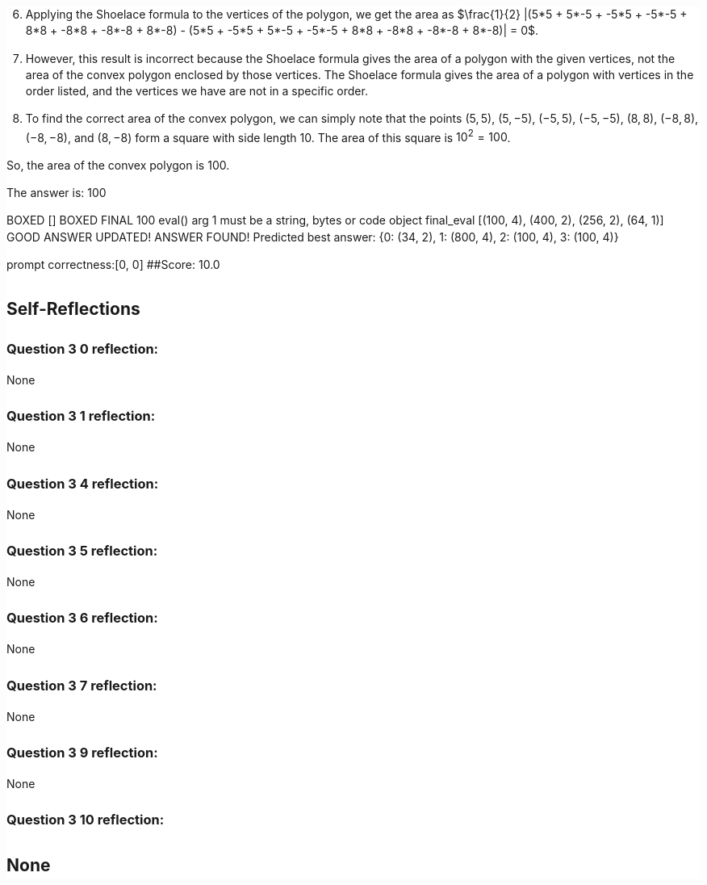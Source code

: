 6. Applying the Shoelace formula to the vertices of the polygon, we get the area as $\frac{1}{2} |(5*5 + 5*-5 + -5*5 + -5*-5 + 8*8 + -8*8 + -8*-8 + 8*-8) - (5*5 + -5*5 + 5*-5 + -5*-5 + 8*8 + -8*8 + -8*-8 + 8*-8)| = 0$.

7. However, this result is incorrect because the Shoelace formula gives the area of a polygon with the given vertices, not the area of the convex polygon enclosed by those vertices. The Shoelace formula gives the area of a polygon with vertices in the order listed, and the vertices we have are not in a specific order.

8. To find the correct area of the convex polygon, we can simply note that the points $(5,5)$, $(5,-5)$, $(-5,5)$, $(-5,-5)$, $(8,8)$, $(-8,8)$, $(-8,-8)$, and $(8,-8)$ form a square with side length 10. The area of this square is $10^2 = 100$.

So, the area of the convex polygon is 100.

The answer is: $100$

BOXED []
BOXED FINAL 100
eval() arg 1 must be a string, bytes or code object final_eval
[(100, 4), (400, 2), (256, 2), (64, 1)]
GOOD ANSWER UPDATED!
ANSWER FOUND!
Predicted best answer: {0: (34, 2), 1: (800, 4), 2: (100, 4), 3: (100, 4)}

prompt correctness:[0, 0]
##Score: 10.0

## Self-Reflections

### Question 3 0 reflection:
None
### Question 3 1 reflection:
None
### Question 3 4 reflection:
None
### Question 3 5 reflection:
None
### Question 3 6 reflection:
None
### Question 3 7 reflection:
None
### Question 3 9 reflection:
None
### Question 3 10 reflection:
None
---
